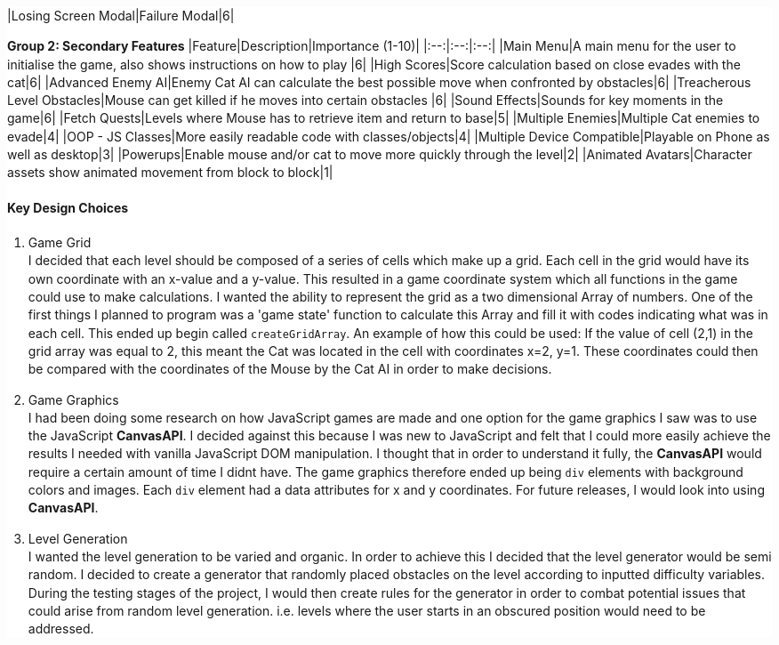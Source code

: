 |Losing Screen Modal|Failure Modal|6|

**Group 2: Secondary Features**
|Feature|Description|Importance (1-10)|
|:--:|:--:|:--:|
|Main Menu|A main menu for the user to initialise the game, also shows instructions on how to play |6|
|High Scores|Score calculation based on close evades with the cat|6|
|Advanced Enemy AI|Enemy Cat AI can calculate the best possible move when confronted by obstacles|6|
|Treacherous Level Obstacles|Mouse can get killed if he moves into certain obstacles |6|
|Sound Effects|Sounds for key moments in the game|6|
|Fetch Quests|Levels where Mouse has to retrieve item and return to base|5|
|Multiple Enemies|Multiple Cat enemies to evade|4|
|OOP - JS Classes|More easily readable code with classes/objects|4|
|Multiple Device Compatible|Playable on Phone as well as desktop|3|
|Powerups|Enable mouse and/or cat to move more quickly through the level|2|
|Animated Avatars|Character assets show animated movement from block to block|1|

#### **Key Design Choices**

1. Game Grid  
I decided that each level should be composed of a series of cells which make up a grid. Each cell in the grid would have its own coordinate with an x-value and a y-value. This resulted in a game coordinate system which all functions in the game could use to make calculations. I wanted the ability to represent the grid as a two dimensional Array of numbers. One of the first things I planned to program was a 'game state' function to calculate this Array and fill it with codes indicating what was in each cell. This ended up begin called `createGridArray`. An example of how this could be used: If the value of cell (2,1) in the grid array was equal to 2, this meant the Cat was located in the cell with coordinates x=2, y=1. These coordinates could then be compared with the coordinates of the Mouse by the Cat AI in order to make decisions.

2. Game Graphics  
I had been doing some research on how JavaScript games are made and one option for the game graphics I saw was to use the JavaScript **CanvasAPI**. I decided against this because I was new to JavaScript and felt that I could more easily achieve the results I needed with vanilla JavaScript DOM manipulation. I thought that in order to understand it fully, the **CanvasAPI** would require a certain amount of time I didnt have. The game graphics therefore ended up being `div` elements with background colors and images. Each `div` element had a data attributes for x and y coordinates. For future releases, I would look into using **CanvasAPI**. 

3. Level Generation  
I wanted the level generation to be varied and organic. In order to achieve this I decided that the level generator would be semi random. I decided to create a generator that randomly placed obstacles on the level according to inputted difficulty variables. During the testing stages of the project, I would then create rules for the generator in order to combat potential issues that could arise from random level generation. i.e. levels where the user starts in an obscured position would need to be addressed.
